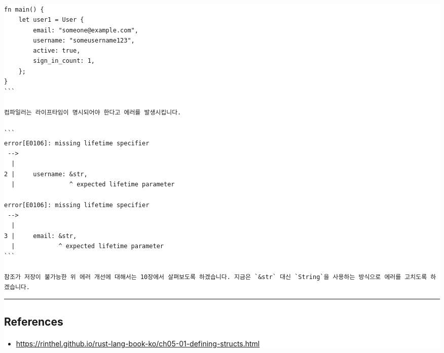     fn main() {
        let user1 = User {
            email: "someone@example.com",
            username: "someusername123",
            active: true,
            sign_in_count: 1,
        };
    }
    ```

    컴파일러는 라이프타임이 명시되어야 한다고 에러를 발생시킵니다.

    ```
    error[E0106]: missing lifetime specifier
     -->
      |
    2 |     username: &str,
      |               ^ expected lifetime parameter

    error[E0106]: missing lifetime specifier
     -->
      |
    3 |     email: &str,
      |            ^ expected lifetime parameter
    ```

    참조가 저장이 불가능한 위 에러 개선에 대해서는 10장에서 살펴보도록 하겠습니다. 지금은 `&str` 대신 `String`을 사용하는 방식으로 에러를 고치도록 하겠습니다.

---

## References

- <https://rinthel.github.io/rust-lang-book-ko/ch05-01-defining-structs.html>
